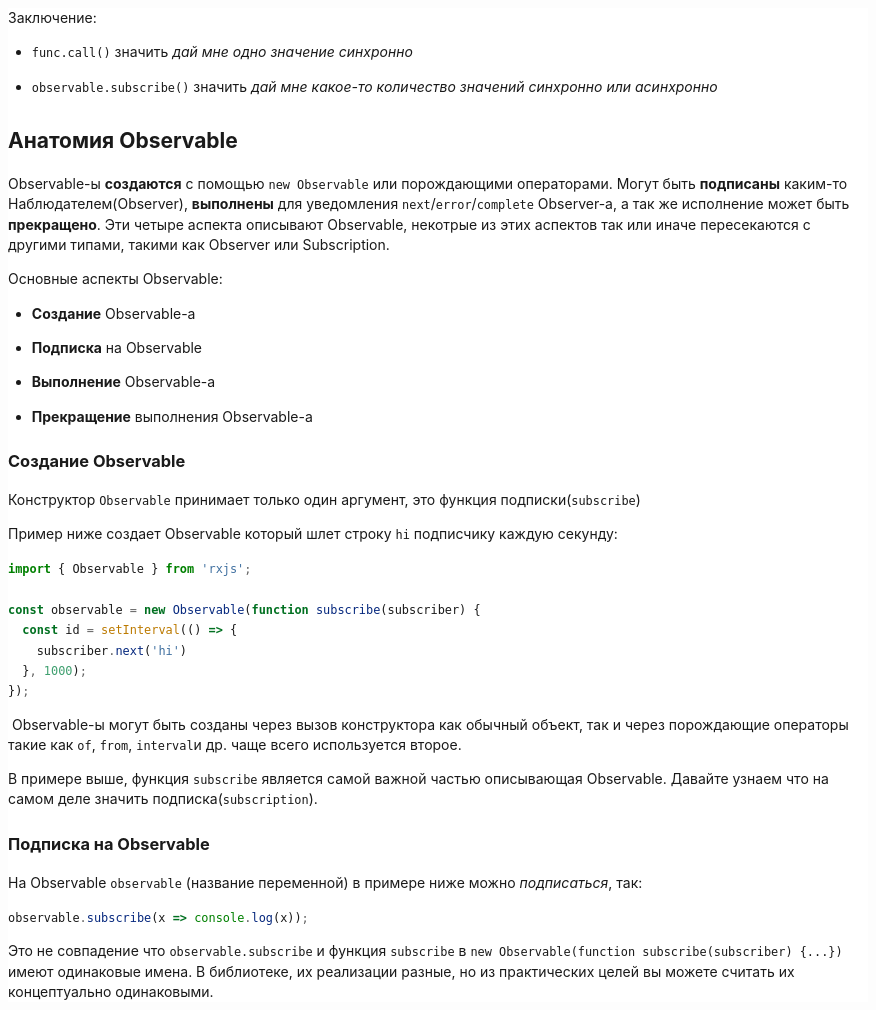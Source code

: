 Заключение:

- `func.call()` значить *дай мне одно значение синхронно*

- `observable.subscribe()` значить *дай мне какое-то количество значений синхронно или асинхронно*

## Анатомия Observable

Observable-ы **создаются** с помощью `new Observable` или порождающими операторами. Могут быть **подписаны** каким-то Наблюдателем(Observer), **выполнены** для уведомления `next`/`error`/`complete` Observer-а, а так же исполнение может быть **прекращено**. Эти четыре аспекта описывают Observable, некотрые из этих аспектов так или иначе пересекаются с другими типами, такими как Observer или Subscription.

Основные аспекты Observable:

- **Создание** Observable-а

- **Подписка** на Observable

- **Выполнение** Observable-а

- **Прекращение** выполнения Observable-а

### Создание Observable

Конструктор `Observable` принимает только один аргумент, это функция подписки(`subscribe`)

Пример ниже создает Observable который шлет строку `hi` подписчику каждую секунду:

```js
import { Observable } from 'rxjs';

const observable = new Observable(function subscribe(subscriber) {
  const id = setInterval(() => {
    subscriber.next('hi')
  }, 1000);
});
```

 Observable-ы могут быть созданы через вызов конструктора как обычный объект, так и через порождающие операторы такие как `of`, `from`, `interval`и др. чаще всего используется второе.

В примере выше, функция `subscribe` является самой важной частью описывающая Observable. Давайте узнаем что на самом деле значить подписка(`subscription`).

### Подписка на Observable

На Observable `observable` (название переменной) в примере ниже можно *подписаться*, так:

```ts
observable.subscribe(x => console.log(x));
```

Это не совпадение что `observable.subscribe` и функция `subscribe` в `new Observable(function subscribe(subscriber) {...})` имеют одинаковые имена. В библиотеке, их реализации разные, но из практических целей вы можете считать их концептуально одинаковыми.

